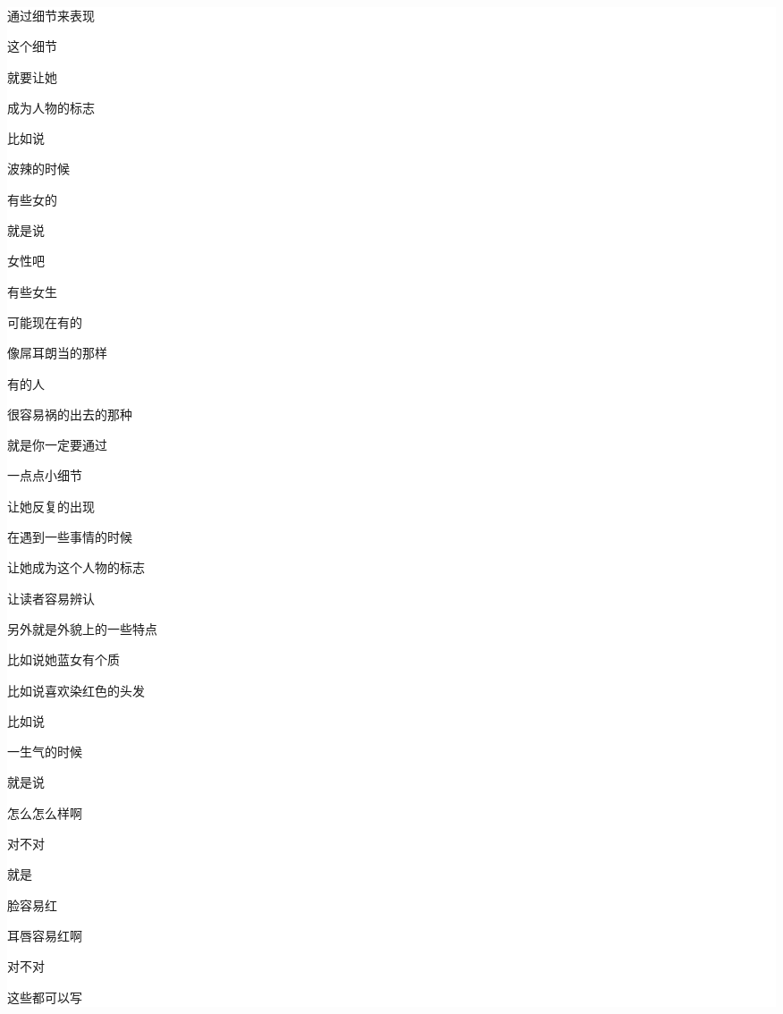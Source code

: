 通过细节来表现

这个细节

就要让她

成为人物的标志

比如说

波辣的时候

有些女的

就是说

女性吧

有些女生

可能现在有的

像屌耳朗当的那样

有的人

很容易祸的出去的那种

就是你一定要通过

一点点小细节

让她反复的出现

在遇到一些事情的时候

让她成为这个人物的标志

让读者容易辨认

另外就是外貌上的一些特点

比如说她蓝女有个质

比如说喜欢染红色的头发

比如说

一生气的时候

就是说

怎么怎么样啊

对不对

就是

脸容易红

耳唇容易红啊

对不对

这些都可以写
